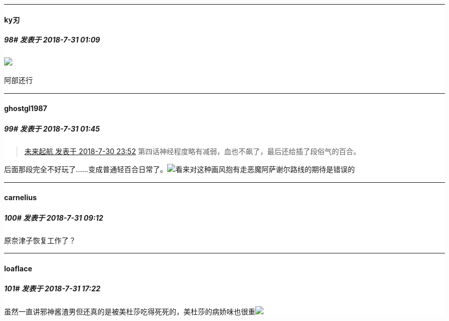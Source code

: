 -----

####  ky刃  
##### 98#       发表于 2018-7-31 01:09



<img src="https://i.loli.net/2018/07/31/5b5f461e44542.jpg" referrerpolicy="no-referrer">

阿部还行







-----

####  ghostgl1987  
##### 99#       发表于 2018-7-31 01:45



<blockquote><a href="httphttps://bbs.saraba1st.com/2b/forum.php?mod=redirect&amp;goto=findpost&amp;pid=40496346&amp;ptid=1567536" target="_blank">未来起航 发表于 2018-7-30 23:52</a>
第四话神经程度略有减弱，血也不飙了，最后还给插了段俗气的百合。</blockquote>
后面那段完全不好玩了……变成普通轻百合日常了。<img src="https://static.saraba1st.com/image/smiley/face2017/068.png" referrerpolicy="no-referrer">看来对这种画风抱有走恶魔阿萨谢尔路线的期待是错误的







-----

####  carnelius  
##### 100#       发表于 2018-7-31 09:12




原奈津子恢复工作了？







-----

####  loaflace  
##### 101#       发表于 2018-7-31 17:22




虽然一直讲邪神酱渣男但还真的是被美杜莎吃得死死的，美杜莎的病娇味也很重<img src="https://static.saraba1st.com/image/smiley/face2017/077.png" referrerpolicy="no-referrer">





